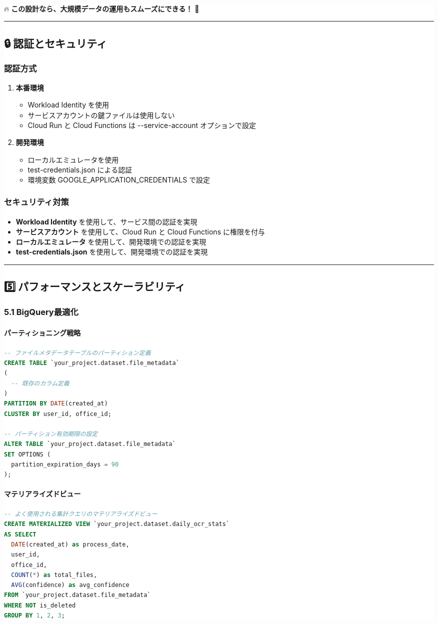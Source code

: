 🔥 **この設計なら、大規模データの運用もスムーズにできる！** 🚀

---

## **🔒 認証とセキュリティ**

### **認証方式**

1. **本番環境**
   - Workload Identity を使用
   - サービスアカウントの鍵ファイルは使用しない
   - Cloud Run と Cloud Functions は --service-account オプションで設定

2. **開発環境**
   - ローカルエミュレータを使用
   - test-credentials.json による認証
   - 環境変数 GOOGLE_APPLICATION_CREDENTIALS で設定

### **セキュリティ対策**

- **Workload Identity** を使用して、サービス間の認証を実現
- **サービスアカウント** を使用して、Cloud Run と Cloud Functions に権限を付与
- **ローカルエミュレータ** を使用して、開発環境での認証を実現
- **test-credentials.json** を使用して、開発環境での認証を実現

---

## **5️⃣ パフォーマンスとスケーラビリティ**

### **5.1 BigQuery最適化**

#### パーティショニング戦略
```sql
-- ファイルメタデータテーブルのパーティション定義
CREATE TABLE `your_project.dataset.file_metadata`
(
  -- 既存のカラム定義
)
PARTITION BY DATE(created_at)
CLUSTER BY user_id, office_id;

-- パーティション有効期限の設定
ALTER TABLE `your_project.dataset.file_metadata`
SET OPTIONS (
  partition_expiration_days = 90
);
```

#### マテリアライズドビュー
```sql
-- よく使用される集計クエリのマテリアライズドビュー
CREATE MATERIALIZED VIEW `your_project.dataset.daily_ocr_stats`
AS SELECT
  DATE(created_at) as process_date,
  user_id,
  office_id,
  COUNT(*) as total_files,
  AVG(confidence) as avg_confidence
FROM `your_project.dataset.file_metadata`
WHERE NOT is_deleted
GROUP BY 1, 2, 3;
```
